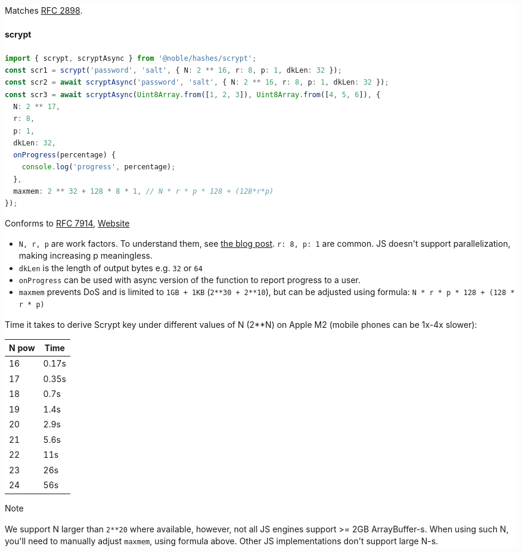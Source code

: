 Matches [RFC 2898](https://datatracker.ietf.org/doc/html/rfc2898).

#### scrypt

```typescript
import { scrypt, scryptAsync } from '@noble/hashes/scrypt';
const scr1 = scrypt('password', 'salt', { N: 2 ** 16, r: 8, p: 1, dkLen: 32 });
const scr2 = await scryptAsync('password', 'salt', { N: 2 ** 16, r: 8, p: 1, dkLen: 32 });
const scr3 = await scryptAsync(Uint8Array.from([1, 2, 3]), Uint8Array.from([4, 5, 6]), {
  N: 2 ** 17,
  r: 8,
  p: 1,
  dkLen: 32,
  onProgress(percentage) {
    console.log('progress', percentage);
  },
  maxmem: 2 ** 32 + 128 * 8 * 1, // N * r * p * 128 + (128*r*p)
});
```

Conforms to [RFC 7914](https://datatracker.ietf.org/doc/html/rfc7914),
[Website](https://www.tarsnap.com/scrypt.html)

- `N, r, p` are work factors. To understand them, see [the blog post](https://blog.filippo.io/the-scrypt-parameters/).
  `r: 8, p: 1` are common. JS doesn't support parallelization, making increasing p meaningless.
- `dkLen` is the length of output bytes e.g. `32` or `64`
- `onProgress` can be used with async version of the function to report progress to a user.
- `maxmem` prevents DoS and is limited to `1GB + 1KB` (`2**30 + 2**10`), but can be adjusted using formula: `N * r * p * 128 + (128 * r * p)`

Time it takes to derive Scrypt key under different values of N (2**N) on Apple M2 (mobile phones can be 1x-4x slower):

| N pow  | Time  |
|----|-------|
| 16 | 0.17s |
| 17 | 0.35s |
| 18 | 0.7s  |
| 19 | 1.4s  |
| 20 | 2.9s  |
| 21 | 5.6s  |
| 22 | 11s   |
| 23 | 26s   |
| 24 | 56s   |

> [!NOTE]
> We support N larger than `2**20` where available, however,
> not all JS engines support >= 2GB ArrayBuffer-s.
> When using such N, you'll need to manually adjust `maxmem`, using formula above.
> Other JS implementations don't support large N-s.
